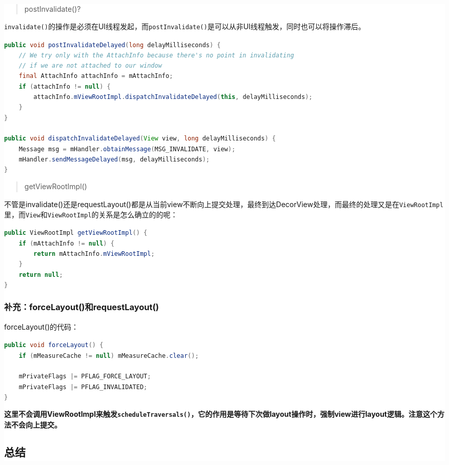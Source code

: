 > postInvalidate()?

`invalidate()`的操作是必须在UI线程发起，而`postInvalidate()`是可以从非UI线程触发，同时也可以将操作滞后。

```java
public void postInvalidateDelayed(long delayMilliseconds) {
    // We try only with the AttachInfo because there's no point in invalidating
    // if we are not attached to our window
    final AttachInfo attachInfo = mAttachInfo;
    if (attachInfo != null) {
        attachInfo.mViewRootImpl.dispatchInvalidateDelayed(this, delayMilliseconds);
    }
}

public void dispatchInvalidateDelayed(View view, long delayMilliseconds) {
    Message msg = mHandler.obtainMessage(MSG_INVALIDATE, view);
    mHandler.sendMessageDelayed(msg, delayMilliseconds);
}
```

> getViewRootImpl()

不管是invalidate()还是requestLayout()都是从当前view不断向上提交处理，最终到达DecorView处理，而最终的处理又是在`ViewRootImpl`里，而`View`和`ViewRootImpl`的关系是怎么确立的的呢：

```java
public ViewRootImpl getViewRootImpl() {
    if (mAttachInfo != null) {
        return mAttachInfo.mViewRootImpl;
    }
    return null;
}
```

### 补充：forceLayout()和requestLayout()

forceLayout()的代码：

```java
public void forceLayout() {
    if (mMeasureCache != null) mMeasureCache.clear();

    mPrivateFlags |= PFLAG_FORCE_LAYOUT;
    mPrivateFlags |= PFLAG_INVALIDATED;
}
```

**这里不会调用ViewRootImpl来触发`scheduleTraversals()`，它的作用是等待下次做layout操作时，强制view进行layout逻辑。注意这个方法不会向上提交。**

## 总结
